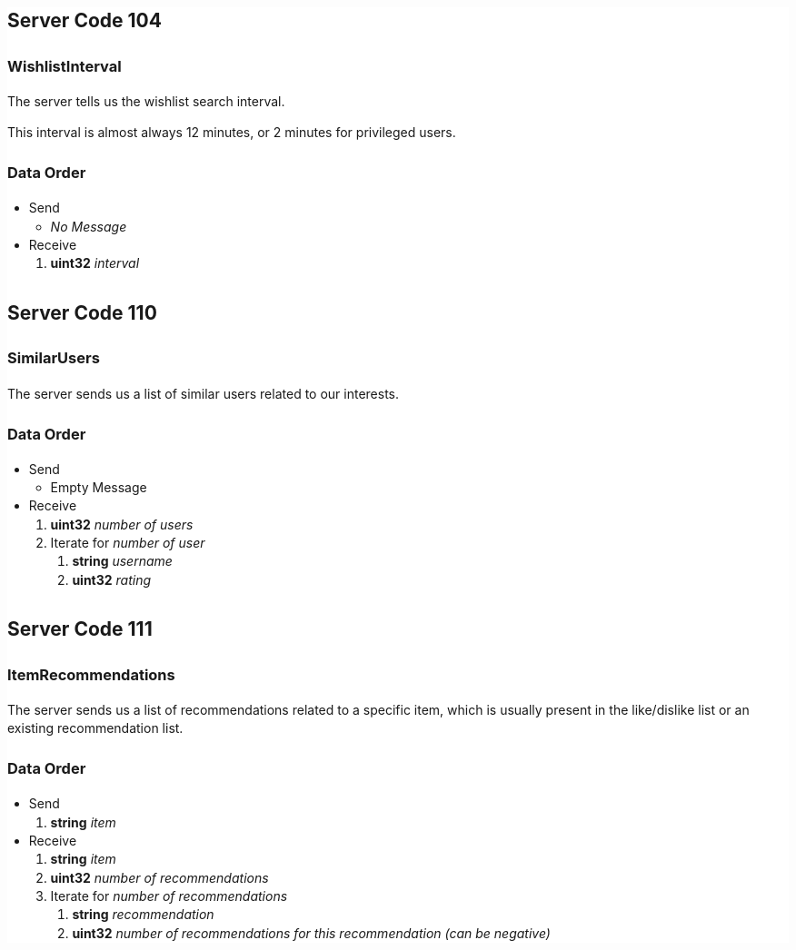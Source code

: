 
## Server Code 104

### WishlistInterval

The server tells us the wishlist search interval.

This interval is almost always 12 minutes, or 2 minutes for privileged users.

### Data Order

  - Send
    -   *No Message*
  - Receive
    1.  **uint32** *interval*


## Server Code 110

### SimilarUsers

The server sends us a list of similar users related to our interests.

### Data Order

  - Send
    -   Empty Message
  - Receive
    1.  **uint32** *number of users*
    2.  Iterate for *number of user*
        1.  **string** *username*
        2.  **uint32** *rating*


## Server Code 111

### ItemRecommendations

The server sends us a list of recommendations related to a specific item, which
is usually present in the like/dislike list or an existing recommendation list.

### Data Order

  - Send
    1.  **string** *item*
  - Receive
    1.  **string** *item*
    2.  **uint32** *number of recommendations*
    3.  Iterate for *number of recommendations*
        1.  **string** *recommendation*
        2.  **uint32** *number of recommendations for this recommendation (can be negative)*
